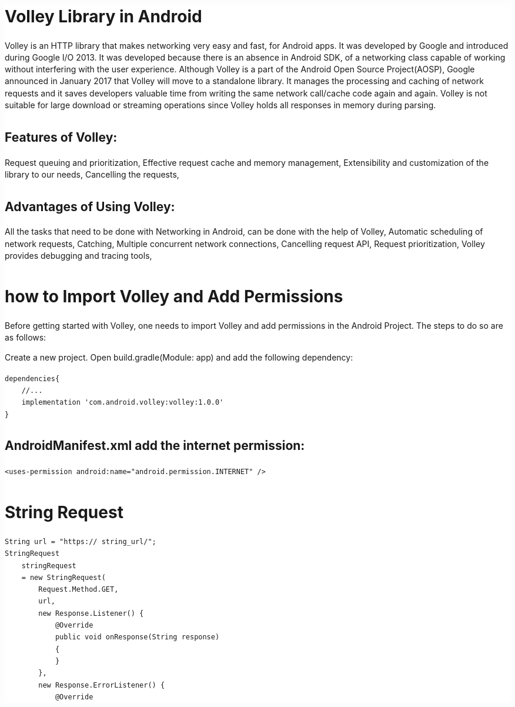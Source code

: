 # Volley Library in Android

Volley is an HTTP library that makes networking very easy and fast, for Android apps. It was developed by Google and introduced during Google I/O 2013. It was developed because there is an absence in Android SDK, of a networking class capable of working without interfering with the user experience. Although Volley is a part of the Android Open Source Project(AOSP), Google announced in January 2017 that Volley will move to a standalone library. It manages the processing and caching of network requests and it saves developers valuable time from writing the same network call/cache code again and again. Volley is not suitable for large download or streaming operations since Volley holds all responses in memory during parsing. 

## Features of Volley:

Request queuing and prioritization,
Effective request cache and memory management,
Extensibility and customization of the library to our needs,
Cancelling the requests,

## Advantages of Using Volley:
All the tasks that need to be done with Networking in Android, can be done with the help of Volley,
Automatic scheduling of network requests,
Catching,
Multiple concurrent network connections,
Cancelling request API,
Request prioritization,
Volley provides debugging and tracing tools,

# how to Import Volley and Add Permissions
Before getting started with Volley, one needs to import Volley and add permissions in the Android Project. The steps to do so are as follows:

Create a new project. Open build.gradle(Module: app) and add the following dependency:
```
dependencies{ 
    //...
    implementation 'com.android.volley:volley:1.0.0'
}
```

## AndroidManifest.xml add the internet permission:
```
<uses-permission android:name="android.permission.INTERNET" />
```

# String Request 
```
String url = "https:// string_url/"; 
StringRequest 
    stringRequest 
    = new StringRequest( 
        Request.Method.GET, 
        url, 
        new Response.Listener() { 
            @Override
            public void onResponse(String response) 
            { 
            } 
        }, 
        new Response.ErrorListener() { 
            @Override
```